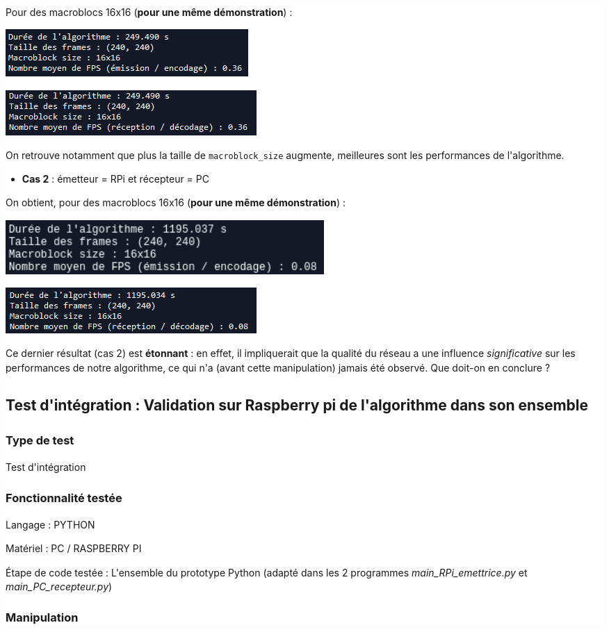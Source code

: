 Pour des macroblocs 16x16 (**pour une même démonstration**) :

![](..\VFU\assets\test_vidéo_local_16x16_émetteur.PNG)

![](..\VFU\assets\test_vidéo_local_16x16_récepteur.PNG)

On retrouve notamment que plus la taille de `macroblock_size` augmente, meilleures sont les performances de l'algorithme.

- **Cas 2** : émetteur = RPi et récepteur = PC

On obtient, pour des macroblocs 16x16 (**pour une même démonstration**) :

![](..\VFU\assets\test_vidéo_réseau_16x16_émetteur.PNG)

![](..\VFU\assets\test_vidéo_réseau_16x16_récepteur.PNG)



Ce dernier résultat (cas 2) est **étonnant** : en effet, il impliquerait que la qualité du réseau a une influence *significative* sur les performances de notre algorithme, ce qui n'a (avant cette manipulation) jamais été observé. Que doit-on en conclure ?

## Test d'intégration : Validation sur Raspberry pi de l'algorithme dans son ensemble

### Type de test 

Test d'intégration

### Fonctionnalité testée

Langage : PYTHON

Matériel : PC / RASPBERRY PI

Étape de code testée : L'ensemble du prototype Python (adapté dans les 2 programmes *main_RPi_emettrice.py* et *main_PC_recepteur.py*)

### Manipulation 
